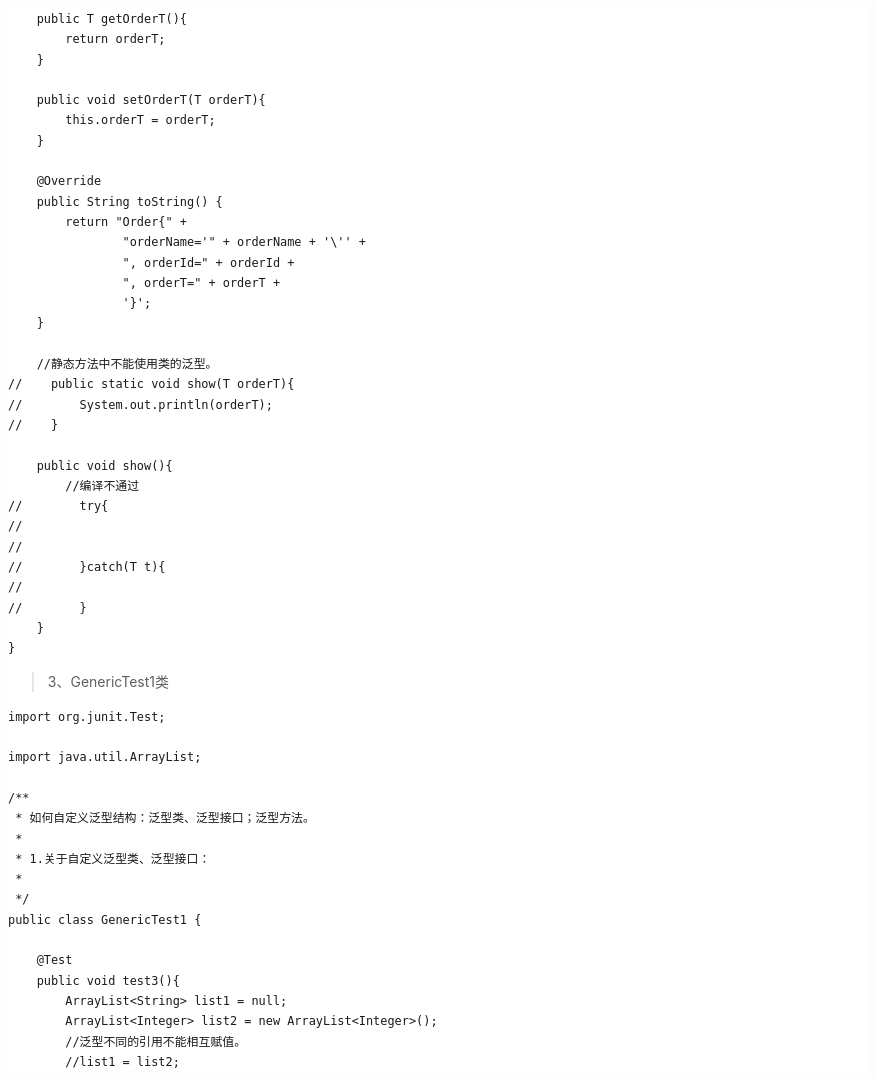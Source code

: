         public T getOrderT(){
            return orderT;
        }
    
        public void setOrderT(T orderT){
            this.orderT = orderT;
        }
    
        @Override
        public String toString() {
            return "Order{" +
                    "orderName='" + orderName + '\'' +
                    ", orderId=" + orderId +
                    ", orderT=" + orderT +
                    '}';
        }
    
        //静态方法中不能使用类的泛型。
    //    public static void show(T orderT){
    //        System.out.println(orderT);
    //    }
    
        public void show(){
            //编译不通过
    //        try{
    //
    //
    //        }catch(T t){
    //
    //        }
        }
    }
    

> 3、GenericTest1类
    
    
    import org.junit.Test;
    
    import java.util.ArrayList;
    
    /**
     * 如何自定义泛型结构：泛型类、泛型接口；泛型方法。
     *
     * 1.关于自定义泛型类、泛型接口：
     *
     */
    public class GenericTest1 {
    
        @Test
        public void test3(){
            ArrayList<String> list1 = null;
            ArrayList<Integer> list2 = new ArrayList<Integer>();
            //泛型不同的引用不能相互赋值。
            //list1 = list2;
    